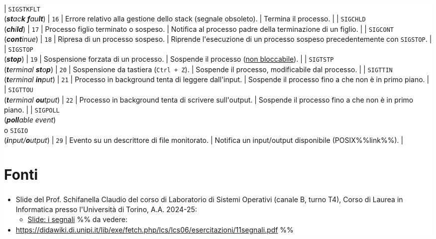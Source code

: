 | `SIGSTKFLT`<br>(_**st**ac**k** **f**au**lt**_)                               | `16`       | Errore relativo alla gestione dello stack (segnale obsoleto).                    | Termina il processo.                                                                                                                              |
| `SIGCHLD`<br>(_**ch**i**ld**_)                                               | `17`       | Processo figlio terminato o sospeso.                                             | Notifica al processo padre della terminazione di un figlio.                                                                                       |
| `SIGCONT`<br>(_**cont**inue_)                                                | `18`       | Ripresa di un processo sospeso.                                                  | Riprende l'esecuzione di un processo sospeso precedentemente con `SIGSTOP`.                                                                       |
| `SIGSTOP`<br>(_**stop**_)                                                    | `19`       | Sospensione forzata di un processo.                                              | Sospende il processo ([non bloccabile](Segnali%20in%20UNIX.md#5.3%20-%20Segnali%20non%20bloccabili%20(`SIGKILL`%20e%20`SIGSTOP`))).               |
| `SIGTSTP`<br>(_**t**erminal **st**o**p**_)                                   | `20`       | Sospensione da tastiera (`Ctrl + Z`).                                              | Sospende il processo, modificabile dal processo.                                                                                                  |
| `SIGTTIN`<br>(_**t**erminal **in**put_)                                      | `21`       | Processo in background tenta di leggere dall'input.                              | Sospende il processo fino a che non è in primo piano.                                                                                             |
| `SIGTTOU`<br>(_**t**erminal **ou**tput_)                                     | `22`       | Processo in background tenta di scrivere sull'output.                            | Sospende il processo fino a che non è in primo piano.                                                                                             |
| `SIGPOLL`<br>(_**poll**able event_)<br>o `SIGIO`<br>(_**i**nput/**o**utput_) | `29`       | Evento su un descrittore di file monitorato.                                     | Notifica un input/output disponibile (POSIX%%link%%).                                                                                             |

# Fonti

- Slide del Prof. Schifanella Claudio del corso di Laboratorio di Sistemi Operativi (canale B, turno T4), Corso di Laurea in Informatica presso l'Università di Torino, A.A. 2024-25:
	- [Slide: i segnali](https://informatica.i-learn.unito.it/mod/resource/view.php?id=254494)
%%
da vedere:
- https://didawiki.di.unipi.it/lib/exe/fetch.php/lcs/lcs06/esercitazioni/11segnali.pdf
%%


